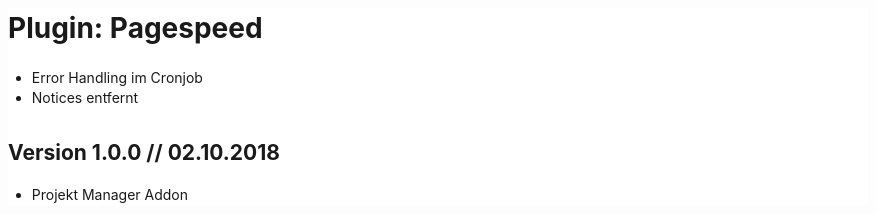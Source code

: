 # Plugin: Pagespeed
* Error Handling im Cronjob
* Notices entfernt


## Version 1.0.0 // 02.10.2018

* Projekt Manager Addon
